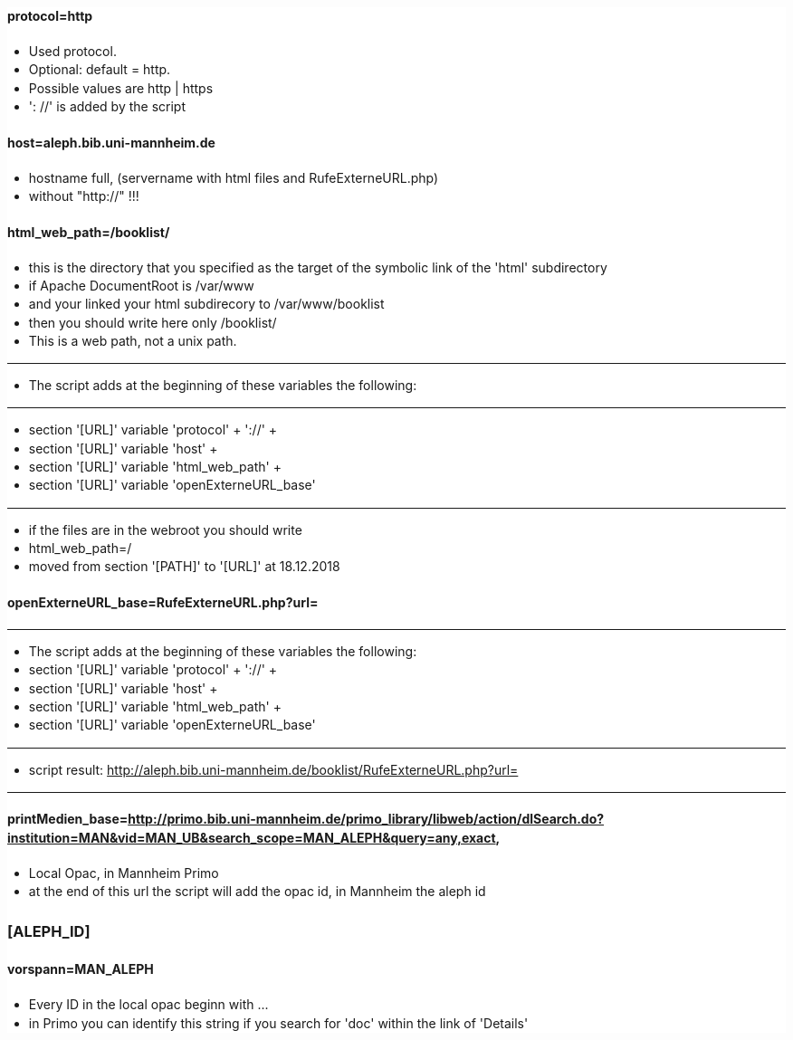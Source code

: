 
#### protocol=http
- Used protocol.
- Optional: default = http.
- Possible values are http | https
- ': //' is added by the script


#### host=aleph.bib.uni-mannheim.de
- hostname full, (servername with html files and RufeExterneURL.php)
- without "http://" !!!


#### html_web_path=/booklist/
- this is the directory that you specified as the target of the symbolic link of the 'html' subdirectory
- if Apache DocumentRoot is /var/www
- and your linked your html subdirecory to /var/www/booklist
- then you should write here only /booklist/
- This is a web path, not a unix path.
- ------------------------------------------------------------------------
- The script adds at the beginning of these variables the following:
- ------------------------------------------------------------------------
- section '[URL]' variable 'protocol' + '://' +
- section '[URL]' variable 'host' +
- section '[URL]' variable 'html_web_path' +
- section '[URL]' variable 'openExterneURL_base'
- ------------------------------------------------------------------------
- if the files are in the webroot you should write
- html_web_path=/
- moved from section '[PATH]' to '[URL]' at 18.12.2018


#### openExterneURL_base=RufeExterneURL.php?url=
- --------------------------------------------------------------------------------
- The script adds at the beginning of these variables the following:
- section '[URL]' variable 'protocol' + '://' +
- section '[URL]' variable 'host' +
- section '[URL]' variable 'html_web_path' +
- section '[URL]' variable 'openExterneURL_base'
- --------------------------------------------------------------------------------
- script result: http://aleph.bib.uni-mannheim.de/booklist/RufeExterneURL.php?url=
- --------------------------------------------------------------------------------


#### printMedien_base=http://primo.bib.uni-mannheim.de/primo_library/libweb/action/dlSearch.do?institution=MAN&vid=MAN_UB&search_scope=MAN_ALEPH&query=any,exact,
- Local Opac, in Mannheim Primo
- at the end of this url the script will add the opac id, in Mannheim the aleph id




### [ALEPH_ID]
#### vorspann=MAN_ALEPH
- Every ID in the local opac beginn with ...
- in Primo you can identify this string if you search for 'doc' within the link of 'Details'
